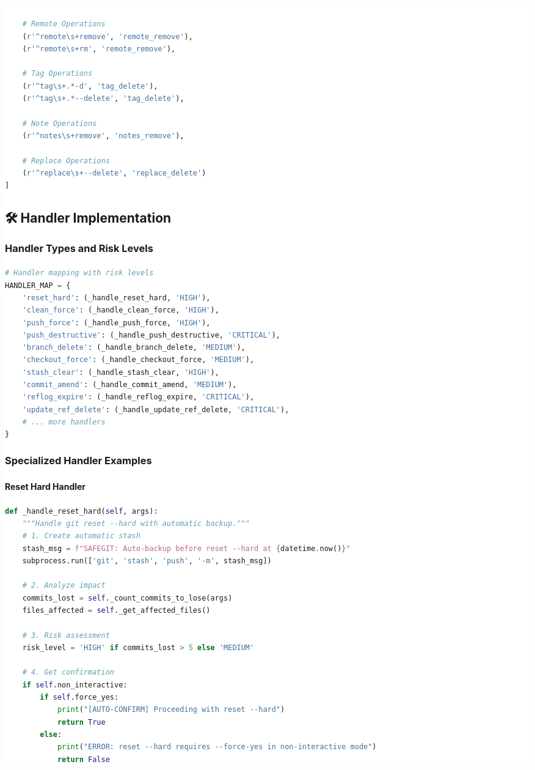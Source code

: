 ```python
    
    # Remote Operations
    (r'^remote\s+remove', 'remote_remove'),
    (r'^remote\s+rm', 'remote_remove'),
    
    # Tag Operations
    (r'^tag\s+.*-d', 'tag_delete'),
    (r'^tag\s+.*--delete', 'tag_delete'),
    
    # Note Operations
    (r'^notes\s+remove', 'notes_remove'),
    
    # Replace Operations
    (r'^replace\s+--delete', 'replace_delete')
]
```

## 🛠️ Handler Implementation

### Handler Types and Risk Levels

```python
# Handler mapping with risk levels
HANDLER_MAP = {
    'reset_hard': (_handle_reset_hard, 'HIGH'),
    'clean_force': (_handle_clean_force, 'HIGH'),
    'push_force': (_handle_push_force, 'HIGH'),
    'push_destructive': (_handle_push_destructive, 'CRITICAL'),
    'branch_delete': (_handle_branch_delete, 'MEDIUM'),
    'checkout_force': (_handle_checkout_force, 'MEDIUM'),
    'stash_clear': (_handle_stash_clear, 'HIGH'),
    'commit_amend': (_handle_commit_amend, 'MEDIUM'),
    'reflog_expire': (_handle_reflog_expire, 'CRITICAL'),
    'update_ref_delete': (_handle_update_ref_delete, 'CRITICAL'),
    # ... more handlers
}
```

### Specialized Handler Examples

#### Reset Hard Handler
```python
def _handle_reset_hard(self, args):
    """Handle git reset --hard with automatic backup."""
    # 1. Create automatic stash
    stash_msg = f"SAFEGIT: Auto-backup before reset --hard at {datetime.now()}"
    subprocess.run(['git', 'stash', 'push', '-m', stash_msg])
    
    # 2. Analyze impact
    commits_lost = self._count_commits_to_lose(args)
    files_affected = self._get_affected_files()
    
    # 3. Risk assessment
    risk_level = 'HIGH' if commits_lost > 5 else 'MEDIUM'
    
    # 4. Get confirmation
    if self.non_interactive:
        if self.force_yes:
            print("[AUTO-CONFIRM] Proceeding with reset --hard")
            return True
        else:
            print("ERROR: reset --hard requires --force-yes in non-interactive mode")
            return False
```